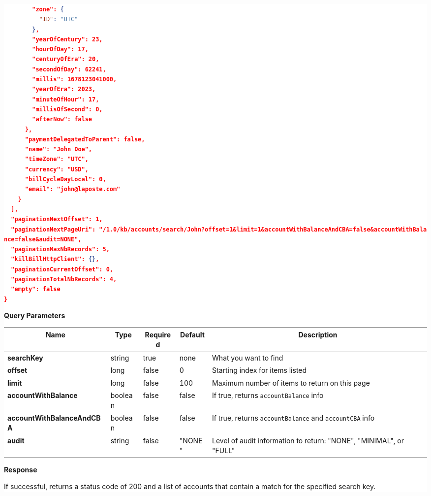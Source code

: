 ```json
        "zone": {
          "ID": "UTC"
        },
        "yearOfCentury": 23,
        "hourOfDay": 17,
        "centuryOfEra": 20,
        "secondOfDay": 62241,
        "millis": 1678123041000,
        "yearOfEra": 2023,
        "minuteOfHour": 17,
        "millisOfSecond": 0,
        "afterNow": false
      },
      "paymentDelegatedToParent": false,
      "name": "John Doe",
      "timeZone": "UTC",
      "currency": "USD",
      "billCycleDayLocal": 0,
      "email": "john@laposte.com"
    }
  ],
  "paginationNextOffset": 1,
  "paginationNextPageUri": "/1.0/kb/accounts/search/John?offset=1&limit=1&accountWithBalanceAndCBA=false&accountWithBalance=false&audit=NONE",
  "paginationMaxNbRecords": 5,
  "killBillHttpClient": {},
  "paginationCurrentOffset": 0,
  "paginationTotalNbRecords": 4,
  "empty": false
}
```

**Query Parameters**

| Name | Type | Required | Default | Description |
| ---- | -----| -------- | ---- | ------------
| **searchKey** | string | true | none | What you want to find |
| **offset** | long | false | 0 | Starting index for items listed |
| **limit** | long | false | 100 | Maximum number of items to return on this page |
| **accountWithBalance** | boolean | false | false | If true, returns `accountBalance` info |
| **accountWithBalanceAndCBA** | boolean | false | false | If true, returns `accountBalance` and `accountCBA` info |
| **audit** | string | false | "NONE" | Level of audit information to return: "NONE", "MINIMAL", or "FULL" |

**Response**

If successful, returns a status code of 200 and a list of accounts that contain a match for the specified search key.

